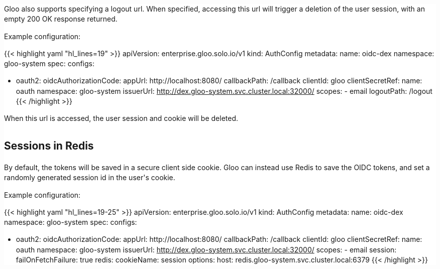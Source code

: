 Gloo also supports specifying a logout url. When specified, accessing this url will
trigger a deletion of the user session, with an empty 200 OK response returned.

Example configuration:

{{< highlight yaml "hl_lines=19" >}}
apiVersion: enterprise.gloo.solo.io/v1
kind: AuthConfig
metadata:
  name: oidc-dex
  namespace: gloo-system
spec:
  configs:
  - oauth2:
      oidcAuthorizationCode:
        appUrl: http://localhost:8080/
        callbackPath: /callback
        clientId: gloo
        clientSecretRef:
          name: oauth
          namespace: gloo-system
        issuerUrl: http://dex.gloo-system.svc.cluster.local:32000/
        scopes:
        - email
        logoutPath: /logout
{{< /highlight >}}

When this url is accessed, the user session and cookie will be deleted.

## Sessions in Redis

By default, the tokens will be saved in a secure client side cookie.
Gloo can instead use Redis to save the OIDC tokens, and set a randomly generated session id in the user's cookie.

Example configuration:

{{< highlight yaml "hl_lines=19-25" >}}
apiVersion: enterprise.gloo.solo.io/v1
kind: AuthConfig
metadata:
  name: oidc-dex
  namespace: gloo-system
spec:
  configs:
  - oauth2:
      oidcAuthorizationCode:
        appUrl: http://localhost:8080/
        callbackPath: /callback
        clientId: gloo
        clientSecretRef:
          name: oauth
          namespace: gloo-system
        issuerUrl: http://dex.gloo-system.svc.cluster.local:32000/
        scopes:
        - email
        session:
          failOnFetchFailure: true
          redis:
            cookieName: session
            options:
              host: redis.gloo-system.svc.cluster.local:6379
{{< /highlight >}}
